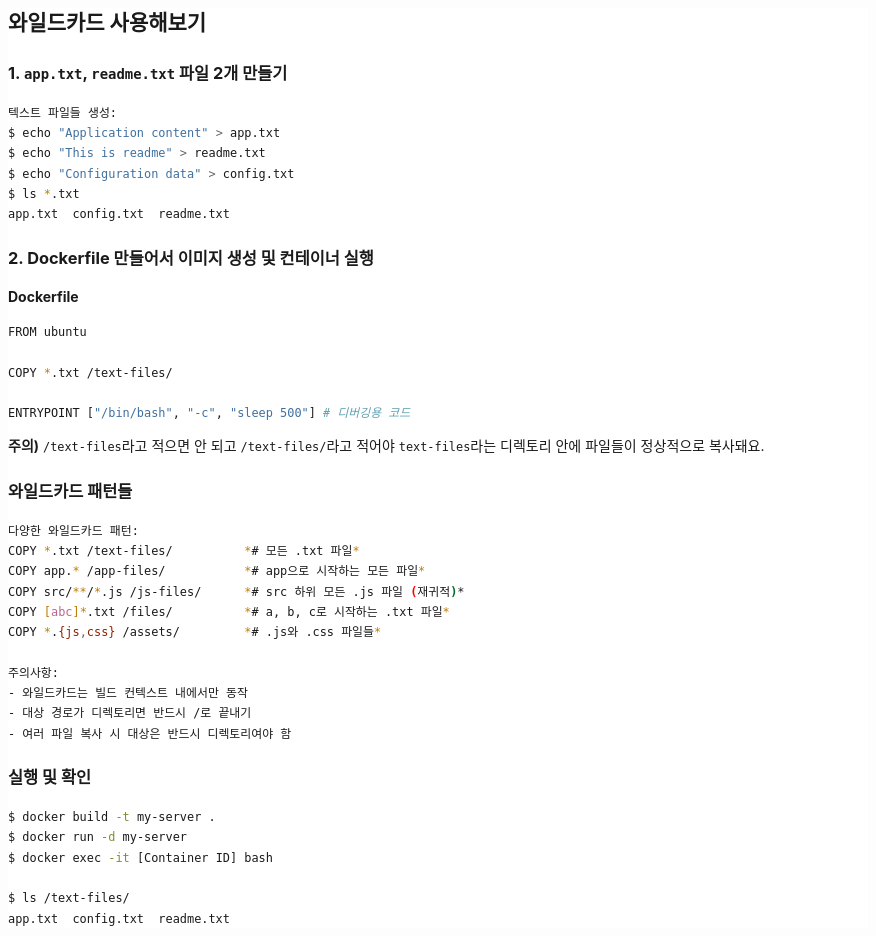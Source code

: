 ## 와일드카드 사용해보기

### 1. `app.txt`, `readme.txt` 파일 2개 만들기

```bash
텍스트 파일들 생성:
$ echo "Application content" > app.txt
$ echo "This is readme" > readme.txt  
$ echo "Configuration data" > config.txt
$ ls *.txt
app.txt  config.txt  readme.txt
```

### 2. Dockerfile 만들어서 이미지 생성 및 컨테이너 실행

**Dockerfile**

```bash
FROM ubuntu

COPY *.txt /text-files/

ENTRYPOINT ["/bin/bash", "-c", "sleep 500"] # 디버깅용 코드
```

**주의)** `/text-files`라고 적으면 안 되고 `/text-files/`라고 적어야 `text-files`라는 디렉토리 안에 파일들이 정상적으로 복사돼요.

### **와일드카드 패턴들**

```bash
다양한 와일드카드 패턴:
COPY *.txt /text-files/          *# 모든 .txt 파일*
COPY app.* /app-files/           *# app으로 시작하는 모든 파일*
COPY src/**/*.js /js-files/      *# src 하위 모든 .js 파일 (재귀적)*
COPY [abc]*.txt /files/          *# a, b, c로 시작하는 .txt 파일*
COPY *.{js,css} /assets/         *# .js와 .css 파일들*

주의사항:
- 와일드카드는 빌드 컨텍스트 내에서만 동작
- 대상 경로가 디렉토리면 반드시 /로 끝내기
- 여러 파일 복사 시 대상은 반드시 디렉토리여야 함
```

### **실행 및 확인**

```bash
$ docker build -t my-server .
$ docker run -d my-server
$ docker exec -it [Container ID] bash

$ ls /text-files/
app.txt  config.txt  readme.txt
```
